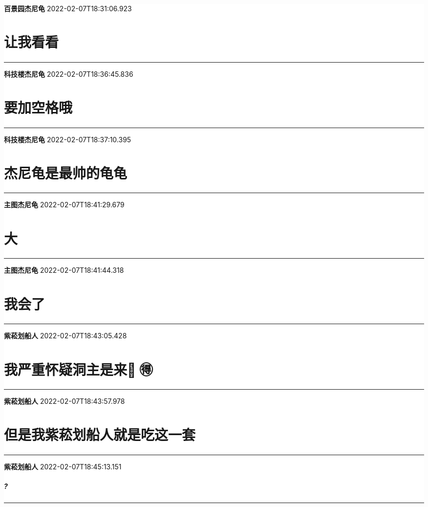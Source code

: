 
**百景园杰尼龟** 2022-02-07T18:31:06.923

# 让我看看

---

**科技楼杰尼龟** 2022-02-07T18:36:45.836

# 要加空格哦

---

**科技楼杰尼龟** 2022-02-07T18:37:10.395

# 杰尼龟是最帅的龟龟

---

**主图杰尼龟** 2022-02-07T18:41:29.679

# 大

---

**主图杰尼龟** 2022-02-07T18:41:44.318

# 我会了

---

**紫菘划船人** 2022-02-07T18:43:05.428

# 我严重怀疑洞主是来🎣 🉐

---

**紫菘划船人** 2022-02-07T18:43:57.978

# 但是我紫菘划船人就是吃这一套

---

**紫菘划船人** 2022-02-07T18:45:13.151

##### ?

---
